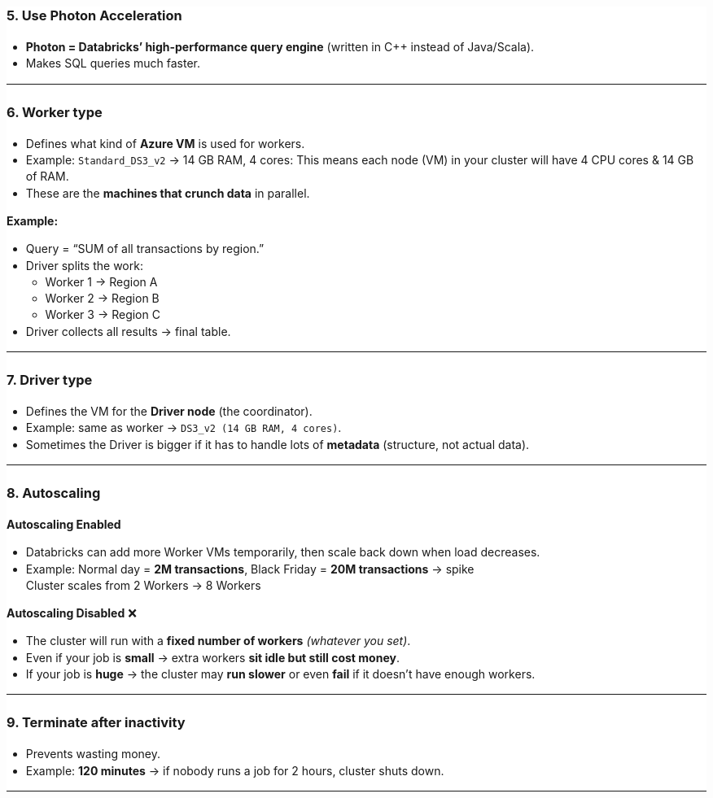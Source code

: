 
### 5. Use Photon Acceleration
- **Photon = Databricks’ high-performance query engine** (written in C++ instead of Java/Scala).  
- Makes SQL queries much faster.  

---

### 6. Worker type
- Defines what kind of **Azure VM** is used for workers.  
- Example: `Standard_DS3_v2` → 14 GB RAM, 4 cores: This means each node (VM) in your cluster will have 4 CPU cores & 14 GB of RAM.
- These are the **machines that crunch data** in parallel.  

**Example:**  
- Query = “SUM of all transactions by region.”  
- Driver splits the work:  
  - Worker 1 → Region A  
  - Worker 2 → Region B  
  - Worker 3 → Region C  
- Driver collects all results → final table.  

---

### 7. Driver type
- Defines the VM for the **Driver node** (the coordinator).  
- Example: same as worker → `DS3_v2 (14 GB RAM, 4 cores)`.  
- Sometimes the Driver is bigger if it has to handle lots of **metadata** (structure, not actual data).  

---

### 8. Autoscaling

**Autoscaling Enabled** 

- Databricks can add more Worker VMs temporarily, then scale back down when load decreases.
- Example:
Normal day = **2M transactions**, Black Friday = **20M transactions** → spike  
Cluster scales from 2 Workers → 8 Workers 
  
**Autoscaling Disabled** ❌
- The cluster will run with a **fixed number of workers** *(whatever you set)*.
- Even if your job is **small** → extra workers **sit idle but still cost money**.
- If your job is **huge** → the cluster may **run slower** or even **fail** if it doesn’t have enough workers.

---

### 9. Terminate after inactivity
- Prevents wasting money.  
- Example: **120 minutes** → if nobody runs a job for 2 hours, cluster shuts down.  

---
